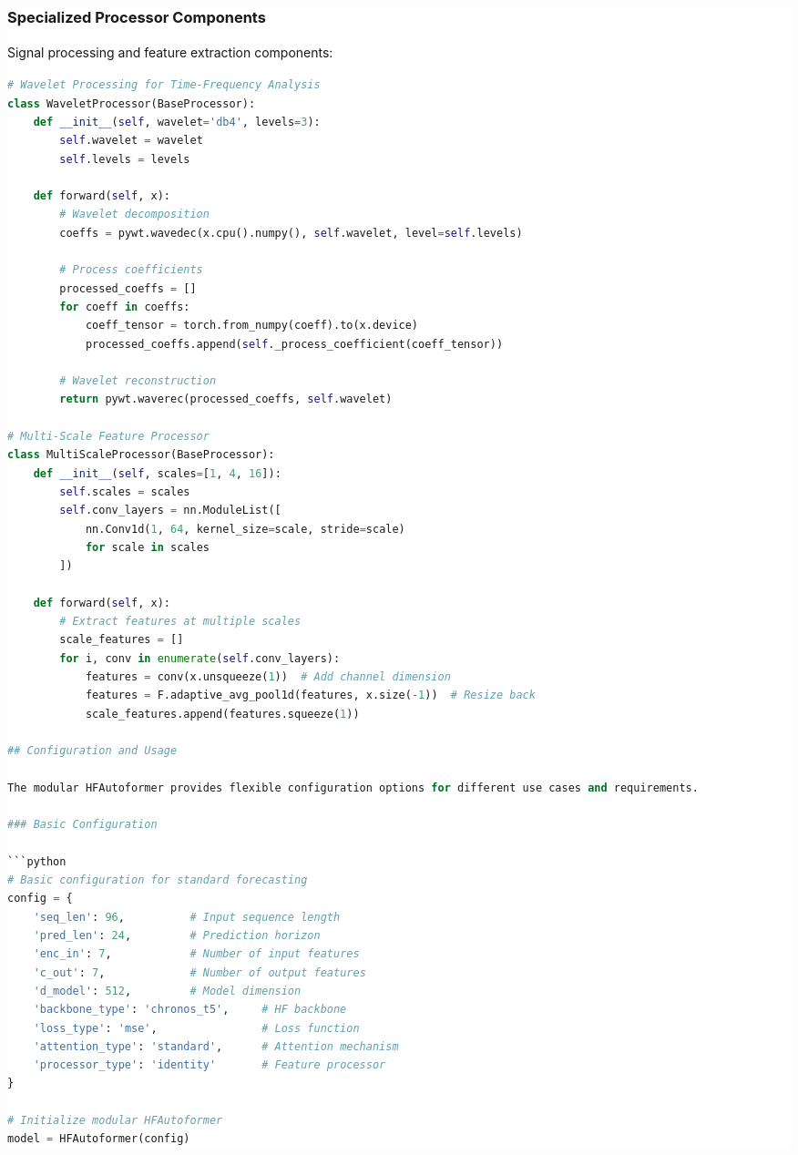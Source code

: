 ### Specialized Processor Components

Signal processing and feature extraction components:

```python
# Wavelet Processing for Time-Frequency Analysis
class WaveletProcessor(BaseProcessor):
    def __init__(self, wavelet='db4', levels=3):
        self.wavelet = wavelet
        self.levels = levels
        
    def forward(self, x):
        # Wavelet decomposition
        coeffs = pywt.wavedec(x.cpu().numpy(), self.wavelet, level=self.levels)
        
        # Process coefficients
        processed_coeffs = []
        for coeff in coeffs:
            coeff_tensor = torch.from_numpy(coeff).to(x.device)
            processed_coeffs.append(self._process_coefficient(coeff_tensor))
            
        # Wavelet reconstruction
        return pywt.waverec(processed_coeffs, self.wavelet)

# Multi-Scale Feature Processor
class MultiScaleProcessor(BaseProcessor):
    def __init__(self, scales=[1, 4, 16]):
        self.scales = scales
        self.conv_layers = nn.ModuleList([
            nn.Conv1d(1, 64, kernel_size=scale, stride=scale)
            for scale in scales
        ])
        
    def forward(self, x):
        # Extract features at multiple scales
        scale_features = []
        for i, conv in enumerate(self.conv_layers):
            features = conv(x.unsqueeze(1))  # Add channel dimension
            features = F.adaptive_avg_pool1d(features, x.size(-1))  # Resize back
            scale_features.append(features.squeeze(1))
            
## Configuration and Usage

The modular HFAutoformer provides flexible configuration options for different use cases and requirements.

### Basic Configuration

```python
# Basic configuration for standard forecasting
config = {
    'seq_len': 96,          # Input sequence length
    'pred_len': 24,         # Prediction horizon  
    'enc_in': 7,            # Number of input features
    'c_out': 7,             # Number of output features
    'd_model': 512,         # Model dimension
    'backbone_type': 'chronos_t5',     # HF backbone
    'loss_type': 'mse',                # Loss function
    'attention_type': 'standard',      # Attention mechanism
    'processor_type': 'identity'       # Feature processor
}

# Initialize modular HFAutoformer
model = HFAutoformer(config)
```